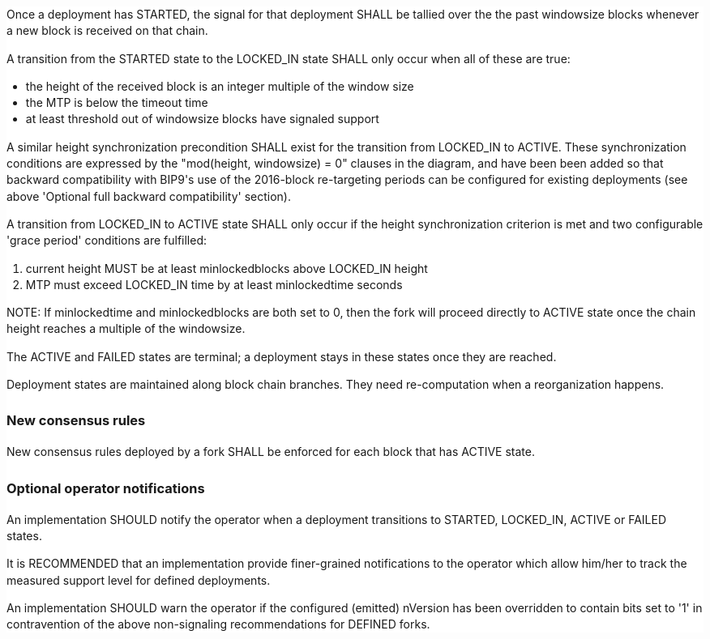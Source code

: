Once a deployment has STARTED, the signal for that deployment SHALL be
tallied over the the past windowsize blocks whenever a new block is
received on that chain.

A transition from the STARTED state to the LOCKED\_IN state SHALL only
occur when all of these are true:

  - the height of the received block is an integer multiple of the
    window size
  - the MTP is below the timeout time
  - at least threshold out of windowsize blocks have signaled support

A similar height synchronization precondition SHALL exist for the
transition from LOCKED\_IN to ACTIVE. These synchronization conditions
are expressed by the "mod(height, windowsize) = 0" clauses in the
diagram, and have been been added so that backward compatibility with
BIP9's use of the 2016-block re-targeting periods can be configured for
existing deployments (see above 'Optional full backward compatibility'
section).

A transition from LOCKED\_IN to ACTIVE state SHALL only occur if the
height synchronization criterion is met and two configurable 'grace
period' conditions are fulfilled:

1.  current height MUST be at least minlockedblocks above LOCKED\_IN
    height
2.  MTP must exceed LOCKED\_IN time by at least minlockedtime seconds

NOTE: If minlockedtime and minlockedblocks are both set to 0, then the
fork will proceed directly to ACTIVE state once the chain height reaches
a multiple of the windowsize.

The ACTIVE and FAILED states are terminal; a deployment stays in these
states once they are reached.

Deployment states are maintained along block chain branches. They need
re-computation when a reorganization happens.

### New consensus rules

New consensus rules deployed by a fork SHALL be enforced for each block
that has ACTIVE state.

### Optional operator notifications

An implementation SHOULD notify the operator when a deployment
transitions to STARTED, LOCKED\_IN, ACTIVE or FAILED states.

It is RECOMMENDED that an implementation provide finer-grained
notifications to the operator which allow him/her to track the measured
support level for defined deployments.

An implementation SHOULD warn the operator if the configured (emitted)
nVersion has been overridden to contain bits set to '1' in contravention
of the above non-signaling recommendations for DEFINED forks.

